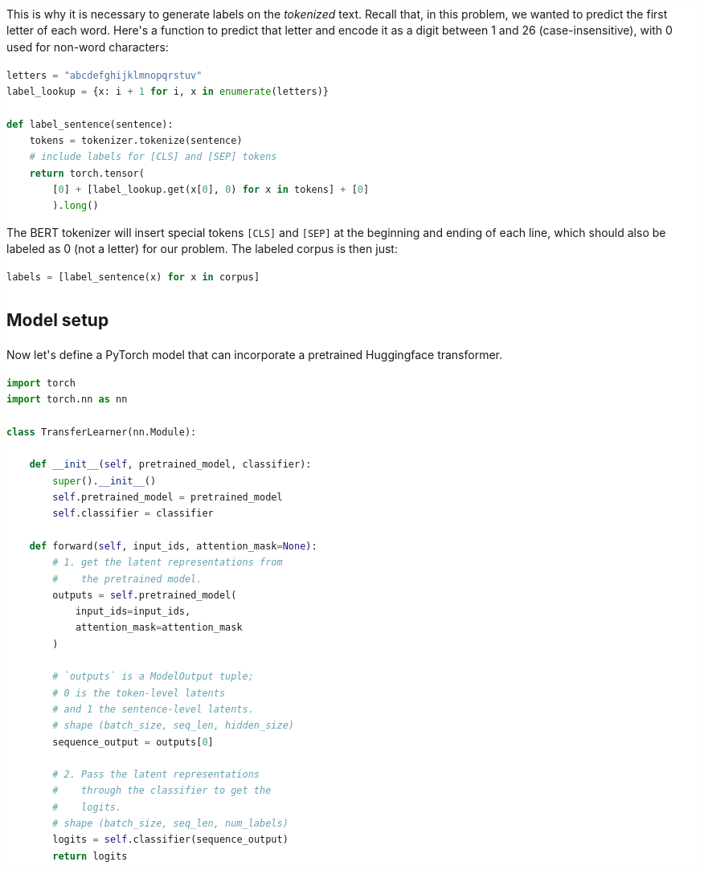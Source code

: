 This is why it is necessary to generate labels on the _tokenized_ text.
Recall that, in this problem, we wanted to predict the first letter of each word.
Here's a function to predict that letter and encode it as a digit between 1 and 26 (case-insensitive), with 0 used for non-word characters:

```python
letters = "abcdefghijklmnopqrstuv"
label_lookup = {x: i + 1 for i, x in enumerate(letters)}

def label_sentence(sentence):
    tokens = tokenizer.tokenize(sentence)
    # include labels for [CLS] and [SEP] tokens
    return torch.tensor(
        [0] + [label_lookup.get(x[0], 0) for x in tokens] + [0]
        ).long()
```

The BERT tokenizer will insert special tokens `[CLS]` and `[SEP]` at the beginning and ending of each line, which should also be labeled as 0 (not a letter) for our problem.
The labeled corpus is then just:

```python
labels = [label_sentence(x) for x in corpus]
```

Model setup
-----------

Now let's define a PyTorch model that can incorporate a pretrained Huggingface transformer.

```python
import torch
import torch.nn as nn

class TransferLearner(nn.Module):

    def __init__(self, pretrained_model, classifier):
        super().__init__()
        self.pretrained_model = pretrained_model
        self.classifier = classifier

    def forward(self, input_ids, attention_mask=None):
        # 1. get the latent representations from
        #    the pretrained model.
        outputs = self.pretrained_model(
            input_ids=input_ids, 
            attention_mask=attention_mask
        )

        # `outputs` is a ModelOutput tuple;
        # 0 is the token-level latents
        # and 1 the sentence-level latents.
        # shape (batch_size, seq_len, hidden_size)
        sequence_output = outputs[0]

        # 2. Pass the latent representations
        #    through the classifier to get the
        #    logits.
        # shape (batch_size, seq_len, num_labels)
        logits = self.classifier(sequence_output)
        return logits
```
